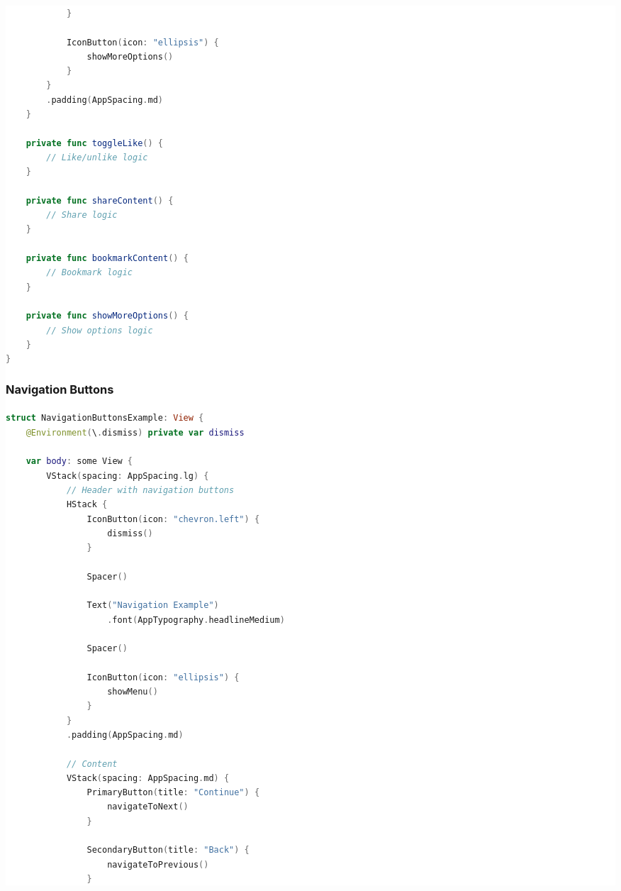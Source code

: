 ```swift
            }
            
            IconButton(icon: "ellipsis") {
                showMoreOptions()
            }
        }
        .padding(AppSpacing.md)
    }
    
    private func toggleLike() {
        // Like/unlike logic
    }
    
    private func shareContent() {
        // Share logic
    }
    
    private func bookmarkContent() {
        // Bookmark logic
    }
    
    private func showMoreOptions() {
        // Show options logic
    }
}
```

### Navigation Buttons

```swift
struct NavigationButtonsExample: View {
    @Environment(\.dismiss) private var dismiss
    
    var body: some View {
        VStack(spacing: AppSpacing.lg) {
            // Header with navigation buttons
            HStack {
                IconButton(icon: "chevron.left") {
                    dismiss()
                }
                
                Spacer()
                
                Text("Navigation Example")
                    .font(AppTypography.headlineMedium)
                
                Spacer()
                
                IconButton(icon: "ellipsis") {
                    showMenu()
                }
            }
            .padding(AppSpacing.md)
            
            // Content
            VStack(spacing: AppSpacing.md) {
                PrimaryButton(title: "Continue") {
                    navigateToNext()
                }
                
                SecondaryButton(title: "Back") {
                    navigateToPrevious()
                }
```